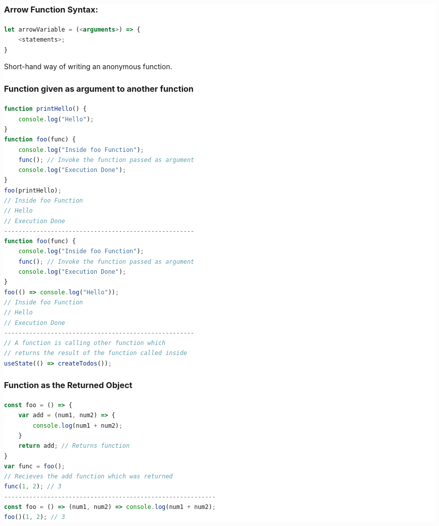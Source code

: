 ### Arrow Function Syntax:
```js
let arrowVariable = (<arguments>) => {
	<statements>;
}
```
Short-hand way of writing an anonymous function.

### Function given as argument to another function

```js
function printHello() {
	console.log("Hello");
}
function foo(func) {
	console.log("Inside foo Function");
	func(); // Invoke the function passed as argument
	console.log("Execution Done");
}
foo(printHello);
// Inside foo Function
// Hello
// Execution Done
-----------------------------------------------------
function foo(func) {
	console.log("Inside foo Function");
	func(); // Invoke the function passed as argument
	console.log("Execution Done");
}
foo(() => console.log("Hello"));
// Inside foo Function
// Hello
// Execution Done
-----------------------------------------------------
// A function is calling other function which
// returns the result of the function called inside
useState(() => createTodos());
```

### Function as the Returned Object

```js
const foo = () => {
	var add = (num1, num2) => {
		console.log(num1 + num2);
	}
	return add; // Returns function
}
var func = foo();
// Recieves the add function which was returned
func(1, 2); // 3
-----------------------------------------------------------
const foo = () => (num1, num2) => console.log(num1 + num2);
foo()(1, 2); // 3
```
